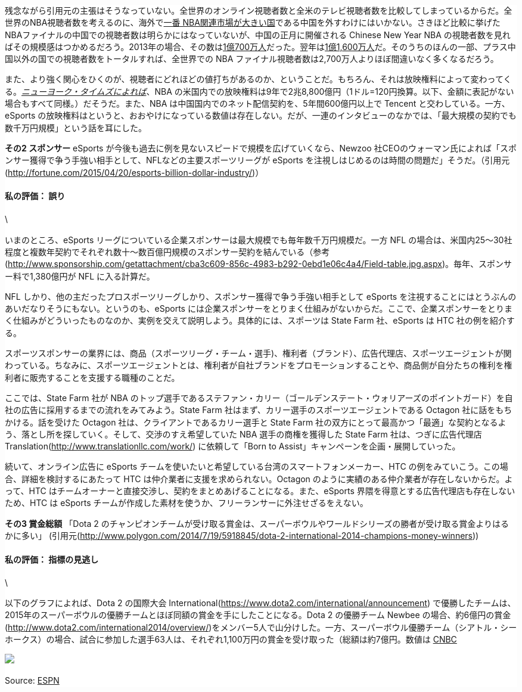残念ながら引用元の主張はそうなっていない。全世界のオンライン視聴者数と全米のテレビ視聴者数を比較してしまっているからだ。全世界のNBA視聴者数を考えるのに、海外で[一番 NBA関連市場が大きい国](http://www.reuters.com/article/2013/02/22/us-nba-china-idUSBRE91L18420130222)である中国を外すわけにはいかない。さきほど比較に挙げたNBAファイナルの中国での視聴者数は明らかにはなっていないが、中国の正月に開催される Chinese New Year NBA の視聴者数を見ればその規模感はつかめるだろう。2013年の場合、その数は[1億700万人](http://variety.com/2013/tv/news/nba-grows-in-china-1200498569/)だった。翌年は[1億1,600万人](http://usa.chinadaily.com.cn/epaper/2014-04/04/content_17409032.htm)だ。そのうちのほんの一部、プラス中国以外の国での視聴者数をトータルすれば、全世界での NBA ファイナル視聴者数は2,700万人よりほぼ間違いなく多くなるだろう。

また、より強く関心をひくのが、視聴者にどれほどの値打ちがあるのか、ということだ。もちろん、それは放映権料によって変わってくる。[*ニューヨーク・タイムズによれば*](http://www.nytimes.com/2014/10/06/sports/basketball/nba-said-to-be-near-new-tv-deal-for-24-billion.html)、NBA の米国内での放映権料は9年で2兆8,800億円（1ドル=120円換算。以下、金額に表記がない場合もすべて同様。）だそうだ。また、NBA は中国国内でのネット配信契約を、5年間600億円以上で Tencent と交わしている。一方、eSports の放映権料はというと、おおやけになっている数値は存在しない。だが、一連のインタビューのなかでは、「最大規模の契約でも数千万円規模」という話を耳にした。

**その2 スポンサー** eSports が今後も過去に例を見ないスピードで規模を広げていくなら、Newzoo 社CEOのウォーマン氏によれば「スポンサー獲得で争う手強い相手として、NFLなどの主要スポーツリーグが eSports を注視しはじめるのは時間の問題だ」そうだ。（引用元(http://fortune.com/2015/04/20/esports-billion-dollar-industry/)）

#### 私の評価： 誤り

\

いまのところ、eSports リーグについている企業スポンサーは最大規模でも毎年数千万円規模だ。一方 NFL の場合は、米国内25～30社程度と複数年契約でそれぞれ数十～数百億円規模のスポンサー契約を結んでいる（参考 (http://www.sponsorship.com/getattachment/cba3c609-856c-4983-b292-0ebd1e06c4a4/Field-table.jpg.aspx)。毎年、スポンサー料で1,380億円が NFL に入る計算だ。

NFL しかり、他の主だったプロスポーツリーグしかり、スポンサー獲得で争う手強い相手として eSports を注視することにはとうぶんのあいだなりそうにもない。というのも、eSports には企業スポンサーをとりまく仕組みがないからだ。ここで、企業スポンサーをとりまく仕組みがどういったものなのか、実例を交えて説明しよう。具体的には、スポーツは State Farm 社、eSports は HTC 社の例を紹介する。

スポーツスポンサーの業界には、商品（スポーツリーグ・チーム・選手)、権利者（ブランド）、広告代理店、スポーツエージェントが関わっている。ちなみに、スポーツエージェントとは、権利者が自社ブランドをプロモーションすることや、商品側が自分たちの権利を権利者に販売することを支援する職種のことだ。

ここでは、State Farm 社が NBA のトップ選手であるステファン・カリー（ゴールデンステート・ウォリアーズのポイントガード）を自社の広告に採用するまでの流れをみてみよう。State Farm 社はまず、カリー選手のスポーツエージェントである Octagon 社に話をもちかける。話を受けた Octagon 社は、クライアントであるカリー選手と State Farm 社の双方にとって最高かつ「最適」な契約となるよう、落とし所を探していく。そして、交渉のすえ希望していた NBA 選手の商権を獲得した State Farm 社は、つぎに広告代理店 Translation(http://www.translationllc.com/work/) に依頼して「Born to Assist」キャンペーンを企画・展開していった。

続いて、オンライン広告に eSports チームを使いたいと希望している台湾のスマートフォンメーカー、HTC の例をみていこう。この場合、詳細を検討するにあたって HTC は仲介業者に支援を求められない。Octagon のように実績のある仲介業者が存在しないからだ。よって、HTC はチームオーナーと直接交渉し、契約をまとめあげることになる。また、eSports 界隈を得意とする広告代理店も存在しないため、HTC は eSports チームが作成した素材を使うか、フリーランサーに外注せざるをえない。

**その3 賞金総額** 「Dota 2 のチャンピオンチームが受け取る賞金は、スーパーボウルやワールドシリーズの勝者が受け取る賞金よりはるかに多い」 (引用元(http://www.polygon.com/2014/7/19/5918845/dota-2-international-2014-champions-money-winners))

#### 私の評価： 指標の見逃し

\

以下のグラフによれば、Dota 2 の国際大会 International(https://www.dota2.com/international/announcement) で優勝したチームは、2015年のスーパーボウルの優勝チームとほぼ同額の賞金を手にしたことになる。Dota 2 の優勝チーム Newbee の場合、約6億円の賞金(http://www.dota2.com/international2014/overview/)をメンバー5人で山分けした。一方、スーパーボウル優勝チーム（シアトル・シーホークス）の場合、試合に参加した選手63人は、それぞれ1,100万円の賞金を受け取った（総額は約7億円。数値は [CNBC](http://www.cnbc.com/2014/02/03/super-bowl-winning-team-players-bonus-and-pay.html)

![](https://cdn-images-2.medium.com/max/600/1*8BkXu9385DBQlUDqRdgaQQ.png)

Source: [ESPN](http://espn.go.com/espn/story/_/id/13059210/esports-massive-industry-growing)
